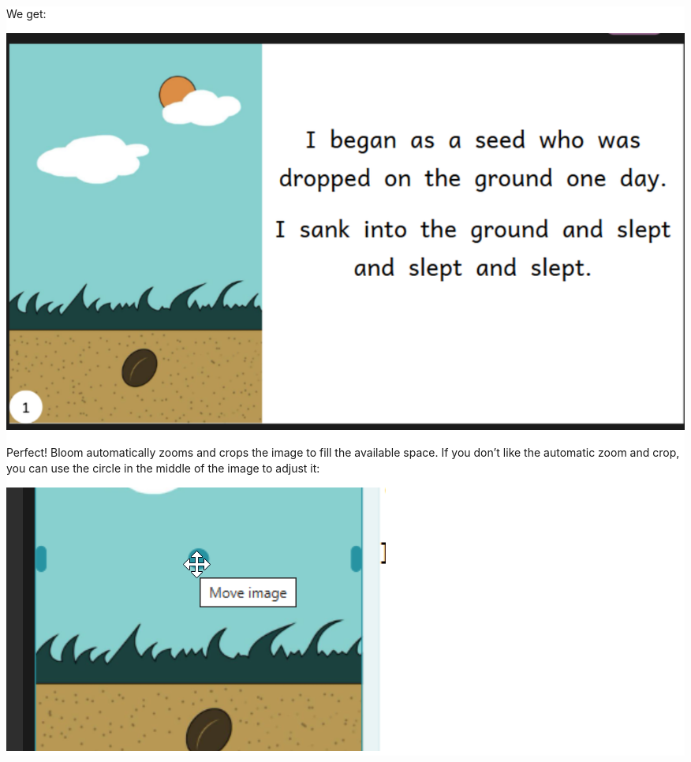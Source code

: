 
We get:


![](./release-notes-6-2.1fa4bb19-df12-8157-a26b-cc6a0b12f991.png)


Perfect! Bloom automatically zooms and crops the image to fill the available space. If you don’t like the automatic zoom and crop, you can use the circle in the middle of the image to adjust it:


![](./release-notes-6-2.1fa4bb19-df12-8177-bacb-dc17c817ebbe.png)
